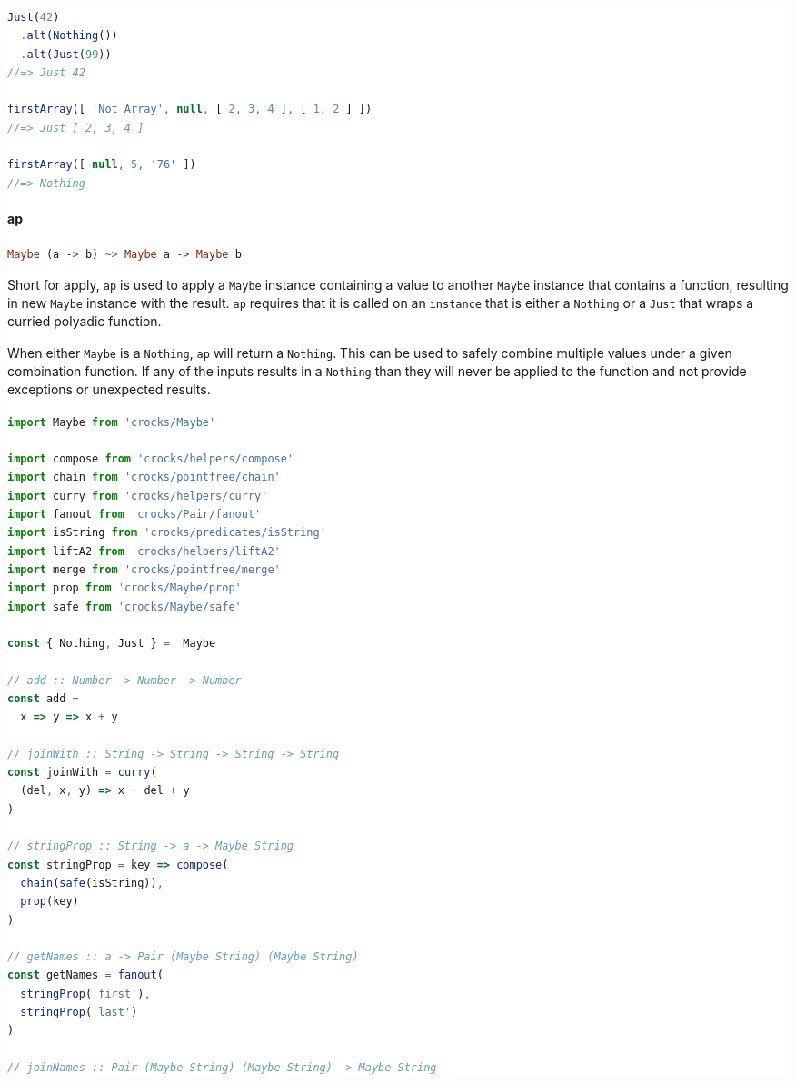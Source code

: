 ```javascript
Just(42)
  .alt(Nothing())
  .alt(Just(99))
//=> Just 42

firstArray([ 'Not Array', null, [ 2, 3, 4 ], [ 1, 2 ] ])
//=> Just [ 2, 3, 4 ]

firstArray([ null, 5, '76' ])
//=> Nothing
```

#### ap

```haskell
Maybe (a -> b) ~> Maybe a -> Maybe b
```

Short for apply, `ap` is used to apply a `Maybe` instance containing a value
to another `Maybe` instance that contains a function, resulting in new `Maybe`
instance with the result. `ap` requires that it is called on an `instance` that
is either a `Nothing` or a `Just` that wraps a curried polyadic function.

When either `Maybe` is a `Nothing`, `ap` will return a `Nothing`. This can be
used to safely combine multiple values under a given combination function. If
any of the inputs results in a `Nothing` than they will never be applied to
the function and not provide exceptions or unexpected results.

```javascript
import Maybe from 'crocks/Maybe'

import compose from 'crocks/helpers/compose'
import chain from 'crocks/pointfree/chain'
import curry from 'crocks/helpers/curry'
import fanout from 'crocks/Pair/fanout'
import isString from 'crocks/predicates/isString'
import liftA2 from 'crocks/helpers/liftA2'
import merge from 'crocks/pointfree/merge'
import prop from 'crocks/Maybe/prop'
import safe from 'crocks/Maybe/safe'

const { Nothing, Just } =  Maybe

// add :: Number -> Number -> Number
const add =
  x => y => x + y

// joinWith :: String -> String -> String -> String
const joinWith = curry(
  (del, x, y) => x + del + y
)

// stringProp :: String -> a -> Maybe String
const stringProp = key => compose(
  chain(safe(isString)),
  prop(key)
)

// getNames :: a -> Pair (Maybe String) (Maybe String)
const getNames = fanout(
  stringProp('first'),
  stringProp('last')
)

// joinNames :: Pair (Maybe String) (Maybe String) -> Maybe String
```

[pred]: ./Pred.html
[either]: ./Either.html
[left]: ./Either.html#left
[right]: ./Either.html#right
[first]: ../monoids/First.html
[last]: ../monoids/Last.html
[result]: ./Result.html